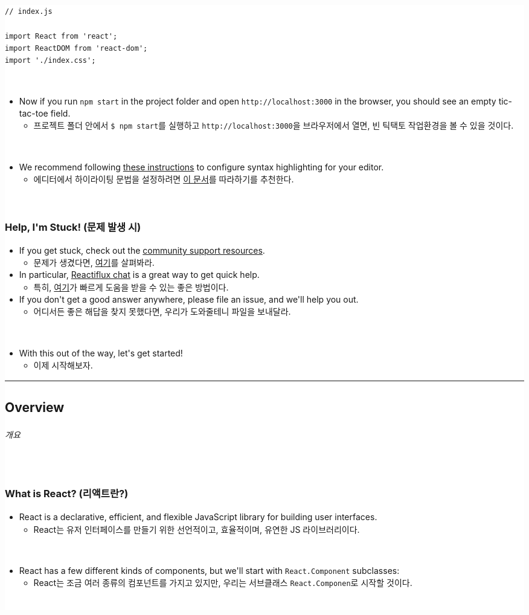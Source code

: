 ```react
// index.js

import React from 'react';
import ReactDOM from 'react-dom';
import './index.css';
```

<br>

- Now if you run `npm start` in the project folder and open `http://localhost:3000` in the browser, you should see an empty tic-tac-toe field.
  - 프로젝트 폴더 안에서 `$ npm start`를 실행하고 `http://localhost:3000`을 브라우저에서 열면, 빈 틱택토 작업환경을 볼 수 있을 것이다.

<br>

- We recommend following [these instructions](http://babeljs.io/docs/editors) to configure syntax highlighting for your editor.
  - 에디터에서 하이라이팅 문법을 설정하려면 [이 문서](http://babeljs.io/docs/editors)를 따라하기를 추천한다.

<br>

### Help, I'm Stuck! (문제 발생 시)

- If you get stuck, check out the [community support resources](https://reactjs.org/community/support.html).
  - 문제가 생겼다면, [여기](https://reactjs.org/community/support.html)를 살펴봐라.
- In particular, [Reactiflux chat](https://reactjs.org/community/support.html#reactiflux-chat) is a great way to get quick help.
  - 특히, [여기](https://reactjs.org/community/support.html#reactiflux-chat)가 빠르게 도움을 받을 수 있는 좋은 방법이다.
- If you don't get a good answer anywhere, please file an issue, and we'll help you out.
  - 어디서든 좋은 해답을 찾지 못했다면, 우리가 도와줄테니 파일을 보내달라.

<br>

- With this out of the way, let's get started!
  - 이제 시작해보자.

------

## Overview

###### 개요

<br>

### What is React? (리액트란?)

- React is a declarative, efficient, and flexible JavaScript library for building user interfaces.
  - React는 유저 인터페이스를 만들기 위한 선언적이고, 효율적이며, 유연한 JS 라이브러리이다.

<br>

- React has a few different kinds of components, but we'll start with `React.Component` subclasses:
  - React는 조금 여러 종류의 컴포넌트를 가지고 있지만, 우리는 서브클래스 `React.Componen`로 시작할 것이다.

<br>
